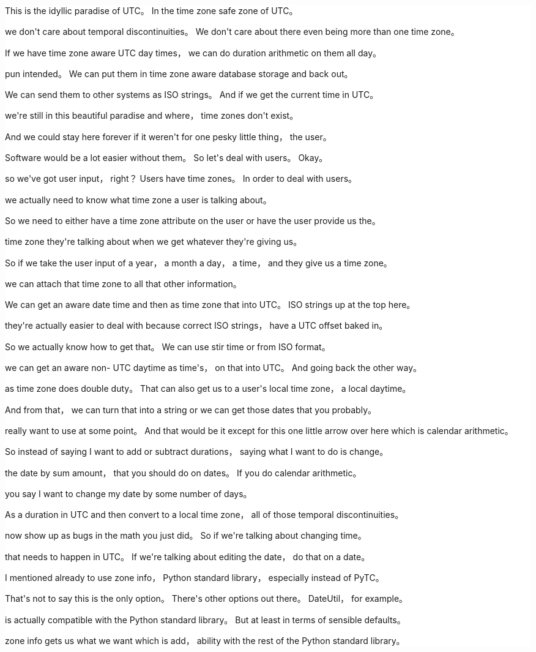  This is the idyllic paradise of UTC。 In the time zone safe zone of UTC。

 we don't care about temporal discontinuities。 We don't care about there even being more than one time zone。

 If we have time zone aware UTC day times， we can do duration arithmetic on them all day。

 pun intended。 We can put them in time zone aware database storage and back out。

 We can send them to other systems as ISO strings。 And if we get the current time in UTC。

 we're still in this beautiful paradise and where， time zones don't exist。

 And we could stay here forever if it weren't for one pesky little thing， the user。

 Software would be a lot easier without them。 So let's deal with users。 Okay。

 so we've got user input， right？ Users have time zones。 In order to deal with users。

 we actually need to know what time zone a user is talking about。

 So we need to either have a time zone attribute on the user or have the user provide us the。

 time zone they're talking about when we get whatever they're giving us。

 So if we take the user input of a year， a month a day， a time， and they give us a time zone。

 we can attach that time zone to all that other information。

 We can get an aware date time and then as time zone that into UTC。 ISO strings up at the top here。

 they're actually easier to deal with because correct ISO strings， have a UTC offset baked in。

 So we actually know how to get that。 We can use stir time or from ISO format。

 we can get an aware non- UTC daytime as time's， on that into UTC。 And going back the other way。

 as time zone does double duty。 That can also get us to a user's local time zone， a local daytime。

 And from that， we can turn that into a string or we can get those dates that you probably。

 really want to use at some point。 And that would be it except for this one little arrow over here which is calendar arithmetic。

 So instead of saying I want to add or subtract durations， saying what I want to do is change。

 the date by sum amount， that you should do on dates。 If you do calendar arithmetic。

 you say I want to change my date by some number of days。

 As a duration in UTC and then convert to a local time zone， all of those temporal discontinuities。

 now show up as bugs in the math you just did。 So if we're talking about changing time。

 that needs to happen in UTC。 If we're talking about editing the date， do that on a date。

 I mentioned already to use zone info， Python standard library， especially instead of PyTC。

 That's not to say this is the only option。 There's other options out there。 DateUtil， for example。

 is actually compatible with the Python standard library。 But at least in terms of sensible defaults。

 zone info gets us what we want which is add， ability with the rest of the Python standard library。
